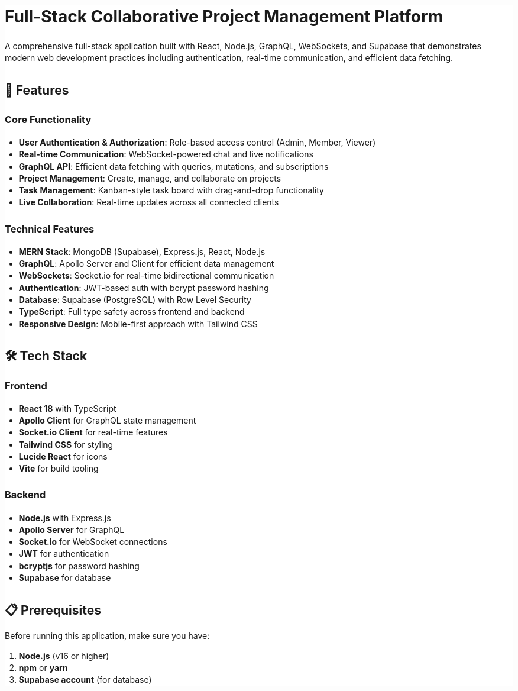 # Full-Stack Collaborative Project Management Platform

A comprehensive full-stack application built with React, Node.js, GraphQL, WebSockets, and Supabase that demonstrates modern web development practices including authentication, real-time communication, and efficient data fetching.

## 🚀 Features

### Core Functionality
- **User Authentication & Authorization**: Role-based access control (Admin, Member, Viewer)
- **Real-time Communication**: WebSocket-powered chat and live notifications
- **GraphQL API**: Efficient data fetching with queries, mutations, and subscriptions
- **Project Management**: Create, manage, and collaborate on projects
- **Task Management**: Kanban-style task board with drag-and-drop functionality
- **Live Collaboration**: Real-time updates across all connected clients

### Technical Features
- **MERN Stack**: MongoDB (Supabase), Express.js, React, Node.js
- **GraphQL**: Apollo Server and Client for efficient data management
- **WebSockets**: Socket.io for real-time bidirectional communication
- **Authentication**: JWT-based auth with bcrypt password hashing
- **Database**: Supabase (PostgreSQL) with Row Level Security
- **TypeScript**: Full type safety across frontend and backend
- **Responsive Design**: Mobile-first approach with Tailwind CSS

## 🛠 Tech Stack

### Frontend
- **React 18** with TypeScript
- **Apollo Client** for GraphQL state management
- **Socket.io Client** for real-time features
- **Tailwind CSS** for styling
- **Lucide React** for icons
- **Vite** for build tooling

### Backend
- **Node.js** with Express.js
- **Apollo Server** for GraphQL
- **Socket.io** for WebSocket connections
- **JWT** for authentication
- **bcryptjs** for password hashing
- **Supabase** for database

## 📋 Prerequisites

Before running this application, make sure you have:

1. **Node.js** (v16 or higher)
2. **npm** or **yarn**
3. **Supabase account** (for database)
